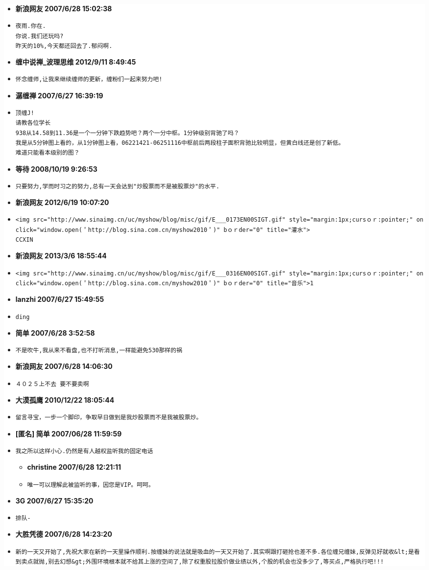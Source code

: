   ```
  ```
- **新浪网友 2007/6/28 15:02:38**
- ```
  夜雨.你在.
  你说.我们还玩吗?
  昨天的10%,今天都还回去了.郁闷啊.
  ```
- **缠中说禅_波理思维 2012/9/11 8:49:45**
- ```
  怀念缠师,让我来继续缠师的更新，缠粉们一起来努力吧!
  ```
- **潺缠禅 2007/6/27 16:39:19**
- ```
  顶缠J!
  请教各位学长
  938从14.58到11.36是一个一分钟下跌趋势吧？两个一分中枢。1分钟级别背驰了吗？
  我是从5分钟图上看的，从1分钟图上看，06221421-06251116中枢前后两段柱子面积背驰比较明显，但黄白线还是创了新低。
  难道只能看本级别的图？
  ```
- **等待 2008/10/19 9:26:53**
- ```
  只要努力,学而时习之的努力,总有一天会达到"炒股票而不是被股票炒"的水平.
  ```
- **新浪网友 2012/6/19 10:07:20**
- ```
  <img src="http://www.sinaimg.cn/uc/myshow/blog/misc/gif/E___0173EN00SIGT.gif" style="margin:1px;cursｏｒ:pointer;" onclick="window.open(＇http://blog.sina.com.cn/myshow2010＇)" bｏｒder="0" title="灌水">
  CCXIN
  ```
- **新浪网友 2013/3/6 18:55:44**
- ```
  <img src="http://www.sinaimg.cn/uc/myshow/blog/misc/gif/E___0316EN00SIGT.gif" style="margin:1px;cursｏｒ:pointer;" onclick="window.open(＇http://blog.sina.com.cn/myshow2010＇)" bｏｒder="0" title="音乐">1
  ```
- **lanzhi 2007/6/27 15:49:55**
- ```
  ding
  ```
- **简单 2007/6/28 3:52:58**
- ```
  不是吹牛,我从来不看盘,也不打听消息,一样能避免530那样的祸
  ```
- **新浪网友 2007/6/28 14:06:30**
- ```
  ４０２５上不去 要不要卖啊
  ```
- **大漠孤鹰 2010/12/22 18:05:44**
- ```
  留言寻宝，一步一个脚印，争取早日做到是我炒股票而不是我被股票炒。
  ```
- **[匿名] 简单  2007/06/28 11:59:59**
- ```
  我之所以这样小心.仍然是有人越权监听我的固定电话 
  ```
   - **christine 2007/6/28 12:21:11**
   - ```
     唯一可以理解此被监听的事，因您是VIP。呵呵。
     ```
- **3G 2007/6/27 15:35:20**
- ```
  排队-
  ```
- **大胜凭德 2007/6/28 14:23:20**
- ```
  新的一天又开始了,先祝大家在新的一天里操作顺利.按缠妹的说法就是吸血的一天又开始了.其实啊跟打砸抢也差不多.各位缠兄缠妹,反弹见好就收&lt;是看到卖点就抛,别去幻想&gt;外围环境根本就不给其上涨的空间了,除了权重股拉股价做业绩以外,个股的机会也没多少了,等买点,严格执行吧!!! 